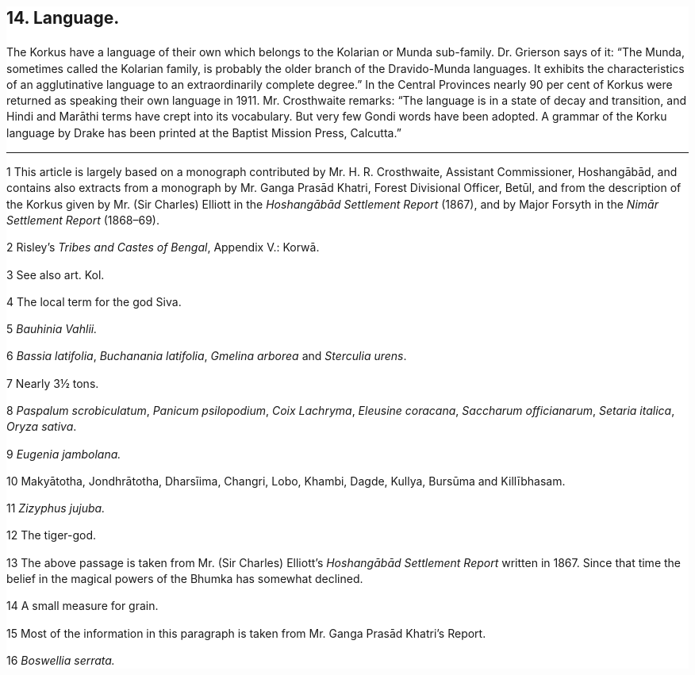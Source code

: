 

## 14. Language.



The Korkus have a language of their own which belongs to the Kolarian or Munda sub-family. Dr. Grierson says of it: “The Munda, sometimes called the Kolarian family, is probably the older branch of the Dravido-Munda languages. It exhibits the characteristics of an agglutinative language to an extraordinarily complete degree.” In the Central Provinces nearly 90 per cent of Korkus were returned as speaking their own language in 1911. Mr. Crosthwaite remarks: “The language is in a state of decay and transition, and Hindi and Marāthi terms have crept into its vocabulary. But very few Gondi words have been adopted. A grammar of the Korku language by Drake has been printed at the Baptist Mission Press, Calcutta.” 





* * *

1 This article is largely based on a monograph contributed by Mr. H. R. Crosthwaite, Assistant Commissioner, Hoshangābād, and contains also extracts from a monograph by Mr. Ganga Prasād Khatri, Forest Divisional Officer, Betūl, and from the description of the Korkus given by Mr. \(Sir Charles\) Elliott in the *Hoshangābād Settlement Report* \(1867\), and by Major Forsyth in the *Nimār Settlement Report* \(1868–69\).

2 Risley’s *Tribes and Castes of Bengal*, Appendix V.: Korwā.

3 See also art. Kol.

4 The local term for the god Siva.

5 *Bauhinia Vahlii.*

6 *Bassia latifolia*, *Buchanania latifolia*, *Gmelina arborea* and *Sterculia urens*.

7 Nearly 3½ tons.

8 *Paspalum scrobiculatum*, *Panicum psilopodium*, *Coix Lachryma*, *Eleusine coracana*, *Saccharum officianarum*, *Setaria italica*, *Oryza sativa*.

9 *Eugenia jambolana.*

10 Makyātotha, Jondhrātotha, Dharsīima, Changri, Lobo, Khambi, Dagde, Kullya, Bursūma and Killībhasam.

11 *Zizyphus jujuba.*

12 The tiger-god.

13 The above passage is taken from Mr. \(Sir Charles\) Elliott’s *Hoshangābād Settlement Report* written in 1867. Since that time the belief in the magical powers of the Bhumka has somewhat declined.

14 A small measure for grain.

15 Most of the information in this paragraph is taken from Mr. Ganga Prasād Khatri’s Report.

16 *Boswellia serrata.*




